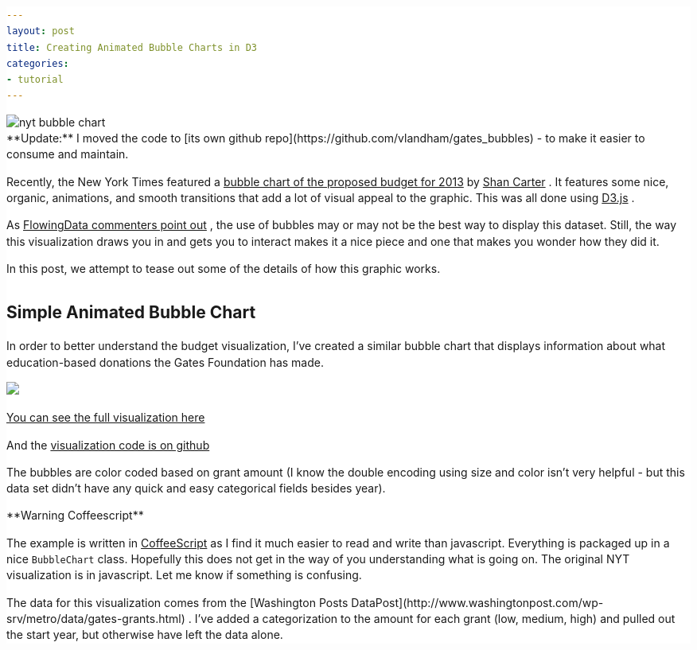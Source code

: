 ```yaml
---
layout: post
title: Creating Animated Bubble Charts in D3
categories:
- tutorial
---
```


<div class="left">
<img src="http://vallandingham.me/images/vis/nyt_thumb.png" alt="nyt bubble chart">

</div>
**Update:** I moved the code to [its own github repo](https://github.com/vlandham/gates_bubbles) - to make it easier to consume and maintain.

Recently, the New York Times featured a [bubble chart of the proposed budget for 2013](http://www.nytimes.com/interactive/2012/02/13/us/politics/2013-budget-proposal-graphic.html) by [Shan Carter](https://twitter.com/#!/shancarter) . It features some nice, organic, animations, and smooth transitions that add a lot of visual appeal to the graphic. This was all done using [D3.js](http://mbostock.github.com/d3/) .

As [FlowingData commenters point out](http://flowingdata.com/2012/02/15/slicing-obamas-2013-budget-proposal-four-ways/) , the use of bubbles may or may not be the best way to display this dataset. Still, the way this visualization draws you in and gets you to interact makes it a nice piece and one that makes you wonder how they did it.

In this post, we attempt to tease out some of the details of how this graphic works.

Simple Animated Bubble Chart
----------------------------

In order to better understand the budget visualization, I’ve created a similar bubble chart that displays information about what education-based donations the Gates Foundation has made.

<a href="http://vallandingham.me/gates_bubbles/"><img class="center" src="http://vallandingham.me/images/vis/bubble_chart.png"/></a>

[You can see the full visualization here](http://vallandingham.me/gates_bubbles/)

And the [visualization code is on github](https://github.com/vlandham/gates_bubbles)

The bubbles are color coded based on grant amount (I know the double encoding using size and color isn’t very helpful - but this data set didn’t have any quick and easy categorical fields besides year).

<div class="box">
**Warning Coffeescript**

The example is written in [CoffeeScript](http://coffeescript.org/) as I find it much easier to read and write than javascript. Everything is packaged up in a nice `BubbleChart` class. Hopefully this does not get in the way of you understanding what is going on. The original NYT visualization is in javascript. Let me know if something is confusing.

</div>
The data for this visualization comes from the [Washington Posts DataPost](http://www.washingtonpost.com/wp-srv/metro/data/gates-grants.html) . I’ve added a categorization to the amount for each grant (low, medium, high) and pulled out the start year, but otherwise have left the data alone.
